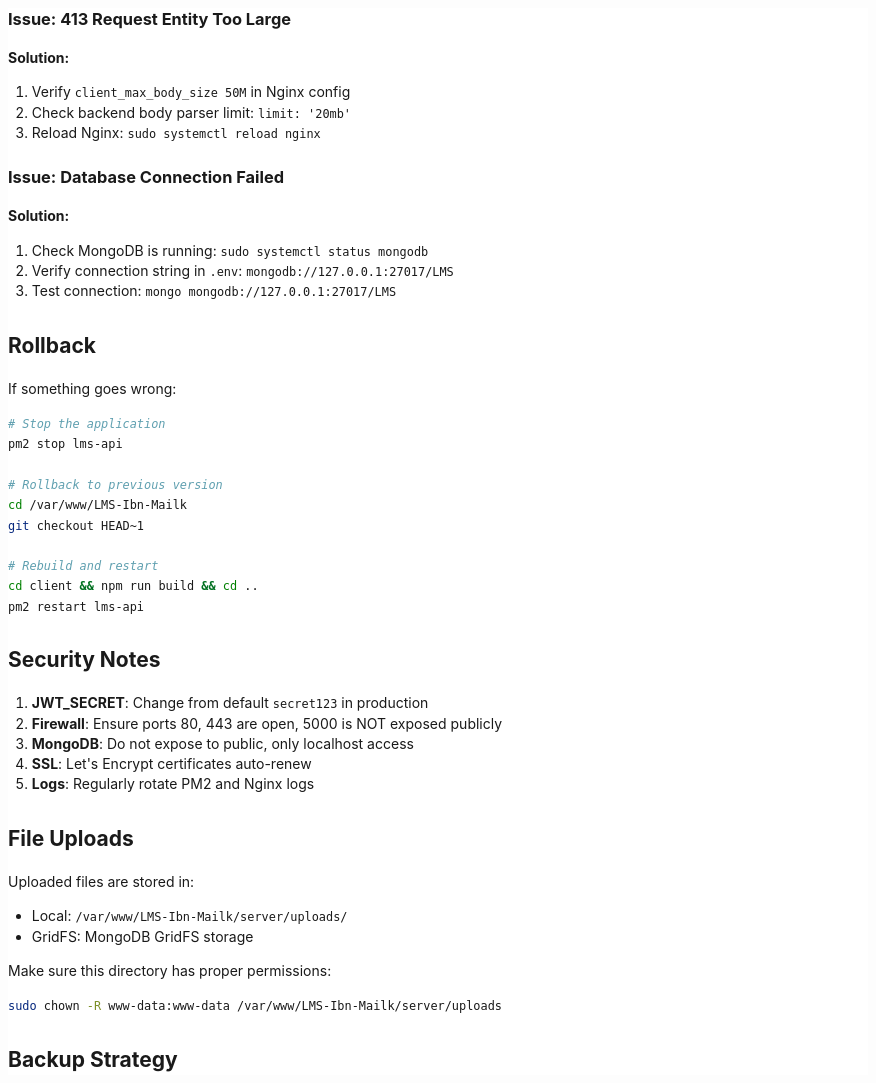 ### Issue: 413 Request Entity Too Large

**Solution:**
1. Verify `client_max_body_size 50M` in Nginx config
2. Check backend body parser limit: `limit: '20mb'`
3. Reload Nginx: `sudo systemctl reload nginx`

### Issue: Database Connection Failed

**Solution:**
1. Check MongoDB is running: `sudo systemctl status mongodb`
2. Verify connection string in `.env`: `mongodb://127.0.0.1:27017/LMS`
3. Test connection: `mongo mongodb://127.0.0.1:27017/LMS`

## Rollback

If something goes wrong:

```bash
# Stop the application
pm2 stop lms-api

# Rollback to previous version
cd /var/www/LMS-Ibn-Mailk
git checkout HEAD~1

# Rebuild and restart
cd client && npm run build && cd ..
pm2 restart lms-api
```

## Security Notes

1. **JWT_SECRET**: Change from default `secret123` in production
2. **Firewall**: Ensure ports 80, 443 are open, 5000 is NOT exposed publicly
3. **MongoDB**: Do not expose to public, only localhost access
4. **SSL**: Let's Encrypt certificates auto-renew
5. **Logs**: Regularly rotate PM2 and Nginx logs

## File Uploads

Uploaded files are stored in:
- Local: `/var/www/LMS-Ibn-Mailk/server/uploads/`
- GridFS: MongoDB GridFS storage

Make sure this directory has proper permissions:
```bash
sudo chown -R www-data:www-data /var/www/LMS-Ibn-Mailk/server/uploads
```

## Backup Strategy
